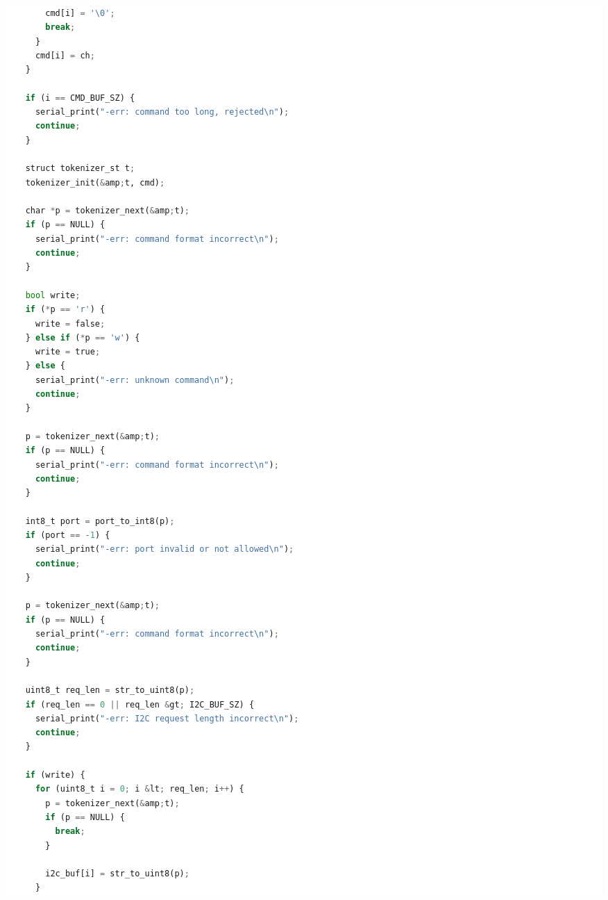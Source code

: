 ```python
        cmd[i] = '\0';
        break;
      }
      cmd[i] = ch;
    }

    if (i == CMD_BUF_SZ) {
      serial_print("-err: command too long, rejected\n");
      continue;
    }

    struct tokenizer_st t;
    tokenizer_init(&amp;t, cmd);

    char *p = tokenizer_next(&amp;t);
    if (p == NULL) {
      serial_print("-err: command format incorrect\n");
      continue;
    }

    bool write;
    if (*p == 'r') {
      write = false;
    } else if (*p == 'w') {
      write = true;
    } else {
      serial_print("-err: unknown command\n");
      continue;
    }

    p = tokenizer_next(&amp;t);
    if (p == NULL) {
      serial_print("-err: command format incorrect\n");
      continue;
    }

    int8_t port = port_to_int8(p);
    if (port == -1) {
      serial_print("-err: port invalid or not allowed\n");
      continue;
    }

    p = tokenizer_next(&amp;t);
    if (p == NULL) {
      serial_print("-err: command format incorrect\n");
      continue;
    }

    uint8_t req_len = str_to_uint8(p);
    if (req_len == 0 || req_len &gt; I2C_BUF_SZ) {
      serial_print("-err: I2C request length incorrect\n");
      continue;
    }

    if (write) {
      for (uint8_t i = 0; i &lt; req_len; i++) {
        p = tokenizer_next(&amp;t);
        if (p == NULL) {
          break;
        }

        i2c_buf[i] = str_to_uint8(p);
      }
```